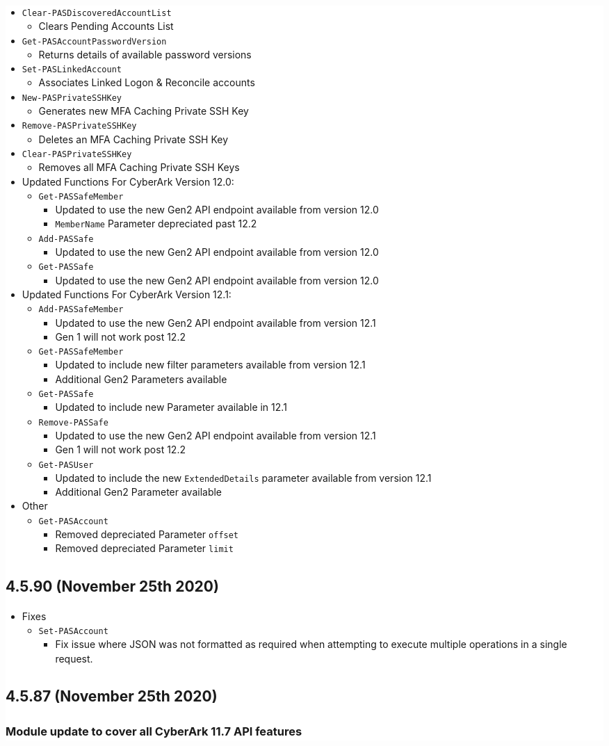   - `Clear-PASDiscoveredAccountList`
    - Clears Pending Accounts List
  - `Get-PASAccountPasswordVersion`
    - Returns details of available password versions
  - `Set-PASLinkedAccount`
    - Associates Linked Logon & Reconcile accounts
  - `New-PASPrivateSSHKey`
    - Generates new MFA Caching Private SSH Key
  - `Remove-PASPrivateSSHKey`
    - Deletes an MFA Caching Private SSH Key
  - `Clear-PASPrivateSSHKey`
    - Removes all MFA Caching Private SSH Keys
- Updated Functions For CyberArk Version 12.0:
  - `Get-PASSafeMember`
    - Updated to use the new Gen2 API endpoint available from version 12.0
    - `MemberName` Parameter depreciated past 12.2
  - `Add-PASSafe`
    - Updated to use the new Gen2 API endpoint available from version 12.0
  - `Get-PASSafe`
    - Updated to use the new Gen2 API endpoint available from version 12.0
- Updated Functions For CyberArk Version 12.1:
  - `Add-PASSafeMember`
    - Updated to use the new Gen2 API endpoint available from version 12.1
    - Gen 1 will not work post 12.2
  - `Get-PASSafeMember`
    - Updated to include new filter parameters available from version 12.1
    - Additional Gen2 Parameters available
  - `Get-PASSafe`
    - Updated to include new Parameter available in 12.1
  - `Remove-PASSafe`
    - Updated to use the new Gen2 API endpoint available from version 12.1
    - Gen 1 will not work post 12.2
  - `Get-PASUser`
    - Updated to include the new `ExtendedDetails` parameter available from version 12.1
    - Additional Gen2 Parameter available
- Other
  - `Get-PASAccount`
    - Removed depreciated Parameter `offset`
    - Removed depreciated Parameter `limit`


## **4.5.90** (November 25th 2020)

- Fixes
  - `Set-PASAccount`
    - Fix issue where JSON was not formatted as required when attempting to execute multiple operations in a single request.

## **4.5.87** (November 25th 2020)

### Module update to cover all CyberArk 11.7 API features
